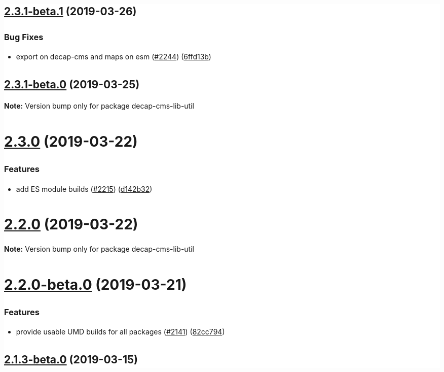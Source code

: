 ## [2.3.1-beta.1](https://github.com/decaporg/decap-cms/tree/main/packages/decap-cms-lib-util/compare/decap-cms-lib-util@2.3.1-beta.0...decap-cms-lib-util@2.3.1-beta.1) (2019-03-26)

### Bug Fixes

- export on decap-cms and maps on esm ([#2244](https://github.com/decaporg/decap-cms/tree/main/packages/decap-cms-lib-util/issues/2244)) ([6ffd13b](https://github.com/decaporg/decap-cms/tree/main/packages/decap-cms-lib-util/commit/6ffd13b))

## [2.3.1-beta.0](https://github.com/decaporg/decap-cms/tree/main/packages/decap-cms-lib-util/compare/decap-cms-lib-util@2.3.0...decap-cms-lib-util@2.3.1-beta.0) (2019-03-25)

**Note:** Version bump only for package decap-cms-lib-util

# [2.3.0](https://github.com/decaporg/decap-cms/tree/main/packages/decap-cms-lib-util/compare/decap-cms-lib-util@2.2.0...decap-cms-lib-util@2.3.0) (2019-03-22)

### Features

- add ES module builds ([#2215](https://github.com/decaporg/decap-cms/tree/main/packages/decap-cms-lib-util/issues/2215)) ([d142b32](https://github.com/decaporg/decap-cms/tree/main/packages/decap-cms-lib-util/commit/d142b32))

# [2.2.0](https://github.com/decaporg/decap-cms/tree/main/packages/decap-cms-lib-util/compare/decap-cms-lib-util@2.2.0-beta.0...decap-cms-lib-util@2.2.0) (2019-03-22)

**Note:** Version bump only for package decap-cms-lib-util

# [2.2.0-beta.0](https://github.com/decaporg/decap-cms/tree/main/packages/decap-cms-lib-util/compare/decap-cms-lib-util@2.1.3-beta.0...decap-cms-lib-util@2.2.0-beta.0) (2019-03-21)

### Features

- provide usable UMD builds for all packages ([#2141](https://github.com/decaporg/decap-cms/tree/main/packages/decap-cms-lib-util/issues/2141)) ([82cc794](https://github.com/decaporg/decap-cms/tree/main/packages/decap-cms-lib-util/commit/82cc794))

## [2.1.3-beta.0](https://github.com/decaporg/decap-cms/tree/main/packages/decap-cms-lib-util/compare/decap-cms-lib-util@2.1.2...decap-cms-lib-util@2.1.3-beta.0) (2019-03-15)
